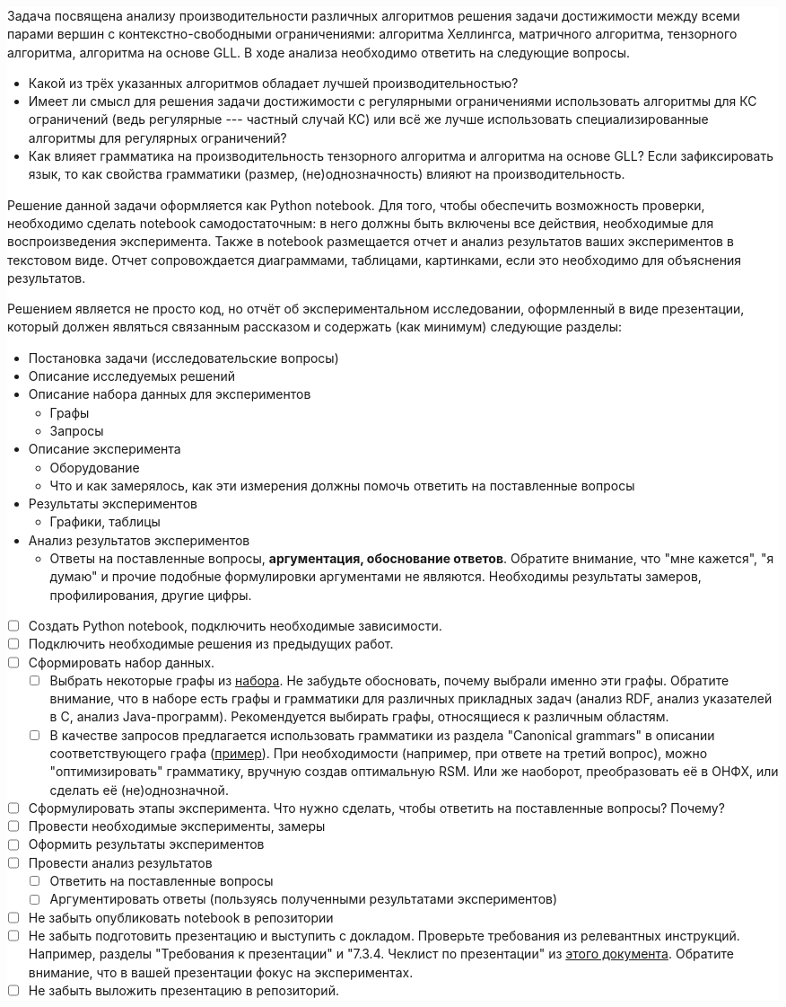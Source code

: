 Задача посвящена анализу производительности различных алгоритмов решения задачи достижимости между всеми парами вершин с контекстно-свободными ограничениями: алгоритма Хеллингса, матричного алгоритма, тензорного алгоритма, алгоритма на основе GLL. В ходе анализа необходимо ответить на следующие вопросы.
- Какой из трёх указанных алгоритмов обладает лучшей производительностью?
- Имеет ли смысл для решения задачи достижимости с регулярными ограничениями использовать алгоритмы для КС ограничений (ведь регулярные --- частный случай КС) или всё же лучше использовать специализированные алгоритмы для регулярных ограничений?
- Как влияет грамматика на производительность тензорного алгоритма и алгоритма на основе GLL? Если зафиксировать язык, то как свойства грамматики (размер, (не)однозначность) влияют на производительность.

Решение данной задачи оформляется как Python notebook. Для того, чтобы обеспечить возможность проверки, необходимо сделать notebook самодостаточным: в него должны быть включены все действия, необходимые для воспроизведения эксперимента. Также в notebook размещается отчет и анализ результатов ваших экспериментов в текстовом виде. Отчет сопровождается диаграммами, таблицами, картинками, если это необходимо для объяснения результатов.

Решением является не просто код, но отчёт об экспериментальном исследовании, оформленный в виде презентации, который должен являться связанным рассказом и содержать (как минимум) следующие разделы:
- Постановка задачи (исследовательские вопросы)
- Описание исследуемых решений
- Описание набора данных для экспериментов
  - Графы
  - Запросы
- Описание эксперимента
  - Оборудование
  - Что и как замерялось, как эти измерения должны помочь ответить на поставленные вопросы
- Результаты экспериментов
  - Графики, таблицы
- Анализ результатов экспериментов
  - Ответы на поставленные вопросы, **аргументация, обоснование ответов**. Обратите внимание, что "мне кажется", "я думаю" и прочие подобные формулировки аргументами не являются. Необходимы результаты замеров, профилирования, другие цифры.

- [ ] Создать Python notebook, подключить необходимые зависимости.
- [ ] Подключить необходимые решения из предыдущих работ.
- [ ] Сформировать набор данных.
  - [ ] Выбрать некоторые графы из [набора](https://formallanguageconstrainedpathquerying.github.io/CFPQ_Data/graphs/index.html). Не забудьте обосновать, почему выбрали именно эти графы. Обратите внимание, что в наборе есть графы и грамматики для различных прикладных задач (анализ RDF, анализ указателей в С, анализ Java-программ). Рекомендуется выбирать графы, относящиеся к различным областям.
  - [ ] В качестве запросов предлагается использовать грамматики из раздела "Canonical grammars" в описании соответствующего графа ([пример](https://formallanguageconstrainedpathquerying.github.io/CFPQ_Data/graphs/data/taxonomy_hierarchy.html#canonical-grammars)). При необходимости (например, при ответе на третий вопрос), можно "оптимизировать" грамматику, вручную создав оптимальную RSM. Или же наоборот, преобразовать её в ОНФХ, или сделать её (не)однозначной.
- [ ] Сформулировать этапы эксперимента. Что нужно сделать, чтобы ответить на поставленные вопросы? Почему?
- [ ] Провести необходимые эксперименты, замеры
- [ ] Оформить результаты экспериментов
- [ ] Провести анализ результатов
  - [ ] Ответить на поставленные вопросы
  - [ ] Аргументировать ответы (пользуясь полученными результатами экспериментов)
- [ ] Не забыть опубликовать notebook в репозитории
- [ ] Не забыть подготовить презентацию и выступить с докладом. Проверьте требования из релевантных инструкций. Например, разделы "Требования к презентации" и "7.3.4. Чеклист по презентации" из [этого документа](https://github.com/yurii-litvinov/courses/blob/master/additional/practices-guide/practices.pdf). Обратите внимание, что в вашей презентации фокус на экспериментах.
- [ ] Не забыть выложить презентацию в репозиторий.
